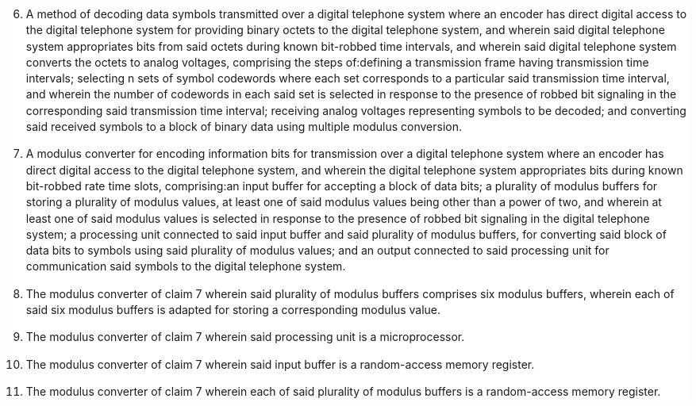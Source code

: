   
6. A method of decoding data symbols transmitted over a digital telephone system where an encoder has direct digital access to the digital telephone system for providing binary octets to the digital telephone system, and wherein said digital telephone system appropriates bits from said octets during known bit-robbed time intervals, and wherein said digital telephone system converts the octets to analog voltages, comprising the steps of:defining a transmission frame having transmission time intervals; selecting n sets of symbol codewords where each set corresponds to a particular said transmission time interval, and wherein the number of codewords in each said set is selected in response to the presence of robbed bit signaling in the corresponding said transmission time interval; receiving analog voltages representing symbols to be decoded; and converting said received symbols to a block of binary data using multiple modulus conversion. 

  
7. A modulus converter for encoding information bits for transmission over a digital telephone system where an encoder has direct digital access to the digital telephone system, and wherein the digital telephone system appropriates bits during known bit-robbed rate time slots, comprising:an input buffer for accepting a block of data bits; a plurality of modulus buffers for storing a plurality of modulus values, at least one of said modulus values being other than a power of two, and wherein at least one of said modulus values is selected in response to the presence of robbed bit signaling in the digital telephone system; a processing unit connected to said input buffer and said plurality of modulus buffers, for converting said block of data bits to symbols using said plurality of modulus values; and an output connected to said processing unit for communication said symbols to the digital telephone system. 

  
8. The modulus converter of claim 7 wherein said plurality of modulus buffers comprises six modulus buffers, wherein each of said six modulus buffers is adapted for storing a corresponding modulus value.

  
9. The modulus converter of claim 7 wherein said processing unit is a microprocessor.

  
10. The modulus converter of claim 7 wherein said input buffer is a random-access memory register.

  
11. The modulus converter of claim 7 wherein each of said plurality of modulus buffers is a random-access memory register.
